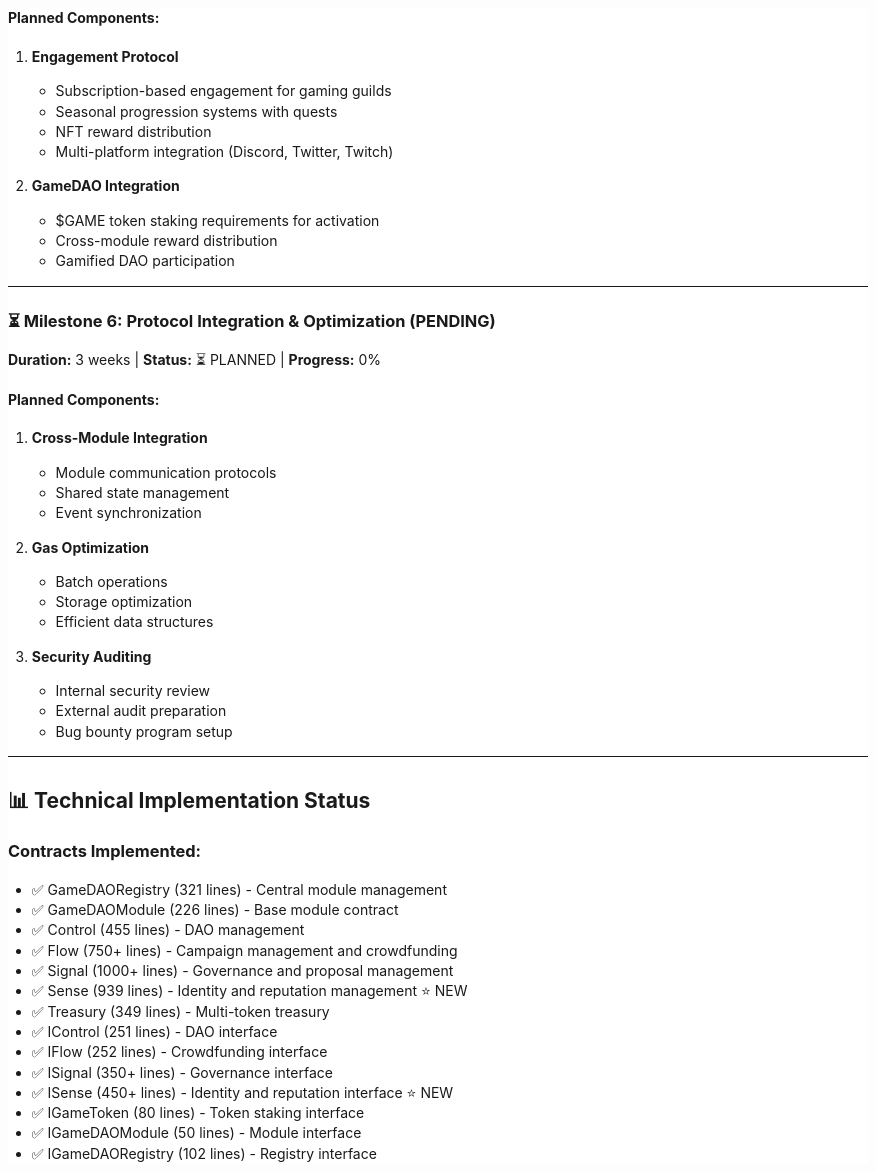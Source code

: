 #### **Planned Components:**
1. **Engagement Protocol**
   - Subscription-based engagement for gaming guilds
   - Seasonal progression systems with quests
   - NFT reward distribution
   - Multi-platform integration (Discord, Twitter, Twitch)

2. **GameDAO Integration**
   - $GAME token staking requirements for activation
   - Cross-module reward distribution
   - Gamified DAO participation

---

### ⏳ **Milestone 6: Protocol Integration & Optimization (PENDING)**
**Duration:** 3 weeks | **Status:** ⏳ PLANNED | **Progress:** 0%

#### **Planned Components:**
1. **Cross-Module Integration**
   - Module communication protocols
   - Shared state management
   - Event synchronization

2. **Gas Optimization**
   - Batch operations
   - Storage optimization
   - Efficient data structures

3. **Security Auditing**
   - Internal security review
   - External audit preparation
   - Bug bounty program setup

---

## 📊 **Technical Implementation Status**

### **Contracts Implemented:**
- ✅ GameDAORegistry (321 lines) - Central module management
- ✅ GameDAOModule (226 lines) - Base module contract
- ✅ Control (455 lines) - DAO management
- ✅ Flow (750+ lines) - Campaign management and crowdfunding
- ✅ Signal (1000+ lines) - Governance and proposal management
- ✅ Sense (939 lines) - Identity and reputation management ⭐ NEW
- ✅ Treasury (349 lines) - Multi-token treasury
- ✅ IControl (251 lines) - DAO interface
- ✅ IFlow (252 lines) - Crowdfunding interface
- ✅ ISignal (350+ lines) - Governance interface
- ✅ ISense (450+ lines) - Identity and reputation interface ⭐ NEW
- ✅ IGameToken (80 lines) - Token staking interface
- ✅ IGameDAOModule (50 lines) - Module interface
- ✅ IGameDAORegistry (102 lines) - Registry interface
